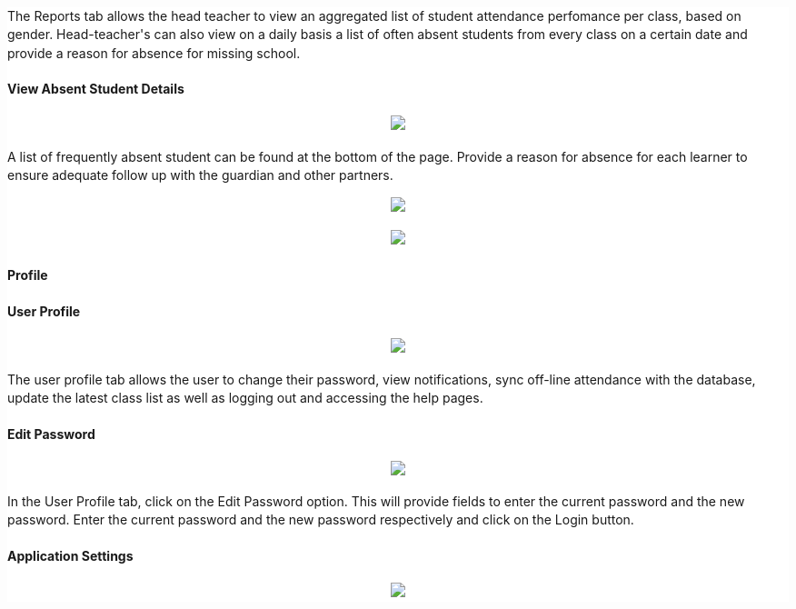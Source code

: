 The Reports tab allows the head teacher to view an aggregated list of student attendance perfomance per class, based on gender. Head-teacher's can also view on a daily basis a list of often absent students from every class on a certain date and provide a reason for absence for missing school.

#### View Absent Student Details

<p align="center">
<img src = "./images/absent-list.png" width="300">
</p>

A list of frequently absent student can be found at the bottom of the page. Provide a reason for absence for each learner to ensure adequate follow up with the guardian and other partners. 

<p align="center">
<img src = "./images/provide-reason.png" width="300">
</p>

<p align="center">
<img src = "./images/reasons-absence.png" width="300">
</p>

#### Profile

#### User Profile

<p align="center">
<img src = "./images/user-profile.png" width="300">
</p>

The user profile tab allows the user to change their password, view notifications, sync off-line attendance with the database, update the latest class list as well as logging out and accessing the help pages.

<div class="page"/>

#### Edit Password

<p align="center">
<img src = "./images/edit-password.png" width="300">
</p>

In the User Profile tab, click on the Edit Password option. This will provide fields to enter the current password and the new password. Enter the current password and the new password respectively and click on the Login button.

#### Application Settings

<p align="center">
<img src = "./images/application-settings.png" width="300">
</p>

<div class="page"/>
